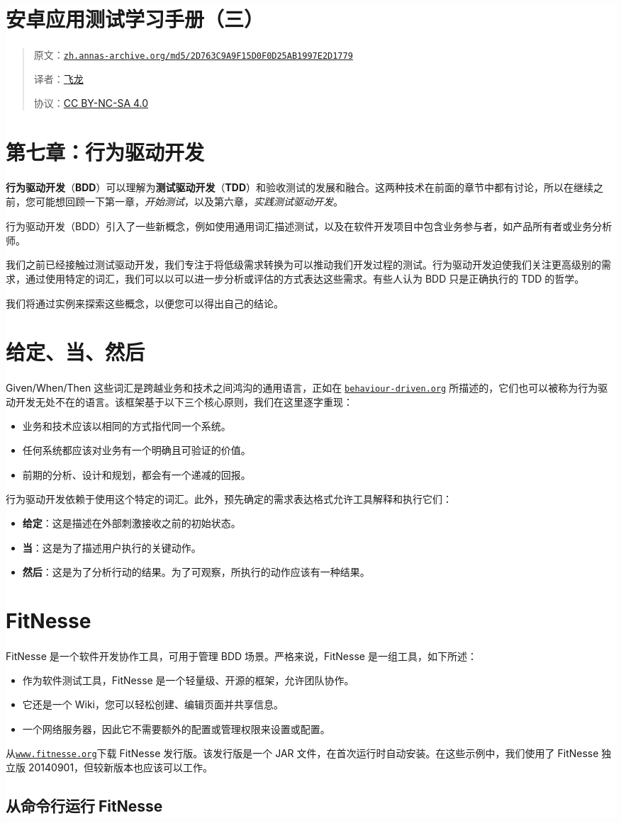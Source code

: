 # 安卓应用测试学习手册（三）

> 原文：[`zh.annas-archive.org/md5/2D763C9A9F15D0F0D25AB1997E2D1779`](https://zh.annas-archive.org/md5/2D763C9A9F15D0F0D25AB1997E2D1779)
> 
> 译者：[飞龙](https://github.com/wizardforcel)
> 
> 协议：[CC BY-NC-SA 4.0](http://creativecommons.org/licenses/by-nc-sa/4.0/)

# 第七章：行为驱动开发

**行为驱动开发**（**BDD**）可以理解为**测试驱动开发**（**TDD**）和验收测试的发展和融合。这两种技术在前面的章节中都有讨论，所以在继续之前，您可能想回顾一下第一章，*开始测试*，以及第六章，*实践测试驱动开发*。

行为驱动开发（BDD）引入了一些新概念，例如使用通用词汇描述测试，以及在软件开发项目中包含业务参与者，如产品所有者或业务分析师。

我们之前已经接触过测试驱动开发，我们专注于将低级需求转换为可以推动我们开发过程的测试。行为驱动开发迫使我们关注更高级别的需求，通过使用特定的词汇，我们可以以可以进一步分析或评估的方式表达这些需求。有些人认为 BDD 只是正确执行的 TDD 的哲学。

我们将通过实例来探索这些概念，以便您可以得出自己的结论。

# 给定、当、然后

Given/When/Then 这些词汇是跨越业务和技术之间鸿沟的通用语言，正如在 [`behaviour-driven.org`](http://behaviour-driven.org) 所描述的，它们也可以被称为行为驱动开发无处不在的语言。该框架基于以下三个核心原则，我们在这里逐字重现：

+   业务和技术应该以相同的方式指代同一个系统。

+   任何系统都应该对业务有一个明确且可验证的价值。

+   前期的分析、设计和规划，都会有一个递减的回报。

行为驱动开发依赖于使用这个特定的词汇。此外，预先确定的需求表达格式允许工具解释和执行它们：

+   **给定**：这是描述在外部刺激接收之前的初始状态。

+   **当**：这是为了描述用户执行的关键动作。

+   **然后**：这是为了分析行动的结果。为了可观察，所执行的动作应该有一种结果。

# FitNesse

FitNesse 是一个软件开发协作工具，可用于管理 BDD 场景。严格来说，FitNesse 是一组工具，如下所述：

+   作为软件测试工具，FitNesse 是一个轻量级、开源的框架，允许团队协作。

+   它还是一个 Wiki，您可以轻松创建、编辑页面并共享信息。

+   一个网络服务器，因此它不需要额外的配置或管理权限来设置或配置。

从[`www.fitnesse.org`](http://www.fitnesse.org)下载 FitNesse 发行版。该发行版是一个 JAR 文件，在首次运行时自动安装。在这些示例中，我们使用了 FitNesse 独立版 20140901，但较新版本也应该可以工作。

## 从命令行运行 FitNesse
